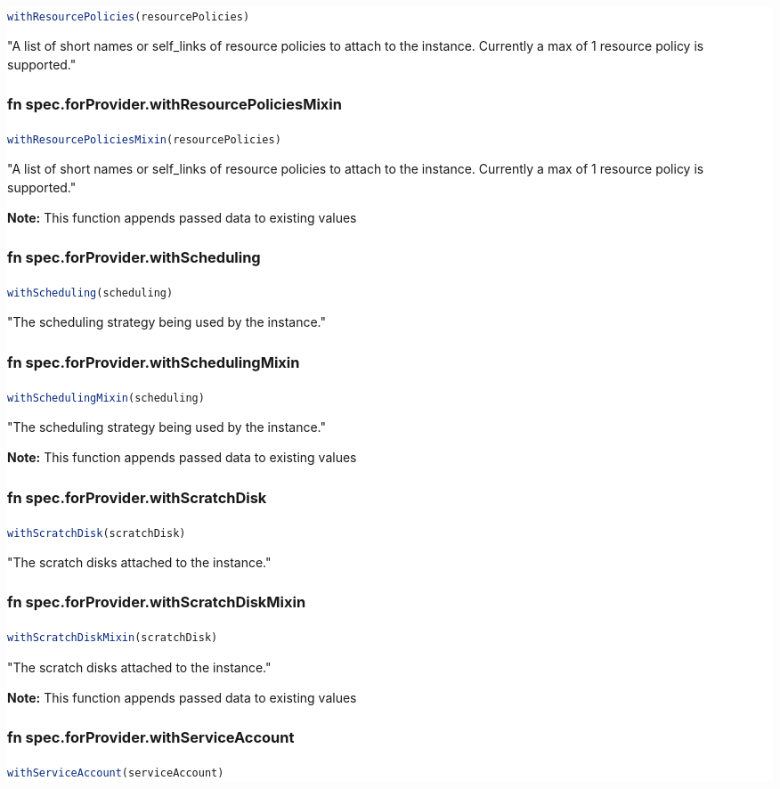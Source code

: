 ```ts
withResourcePolicies(resourcePolicies)
```

"A list of short names or self_links of resource policies to attach to the instance. Currently a max of 1 resource policy is supported."

### fn spec.forProvider.withResourcePoliciesMixin

```ts
withResourcePoliciesMixin(resourcePolicies)
```

"A list of short names or self_links of resource policies to attach to the instance. Currently a max of 1 resource policy is supported."

**Note:** This function appends passed data to existing values

### fn spec.forProvider.withScheduling

```ts
withScheduling(scheduling)
```

"The scheduling strategy being used by the instance."

### fn spec.forProvider.withSchedulingMixin

```ts
withSchedulingMixin(scheduling)
```

"The scheduling strategy being used by the instance."

**Note:** This function appends passed data to existing values

### fn spec.forProvider.withScratchDisk

```ts
withScratchDisk(scratchDisk)
```

"The scratch disks attached to the instance."

### fn spec.forProvider.withScratchDiskMixin

```ts
withScratchDiskMixin(scratchDisk)
```

"The scratch disks attached to the instance."

**Note:** This function appends passed data to existing values

### fn spec.forProvider.withServiceAccount

```ts
withServiceAccount(serviceAccount)
```
